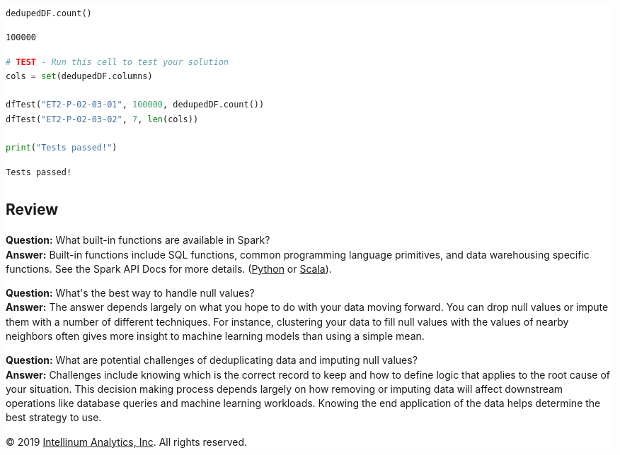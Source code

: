 


```python
dedupedDF.count()
```




    100000




```python
# TEST - Run this cell to test your solution
cols = set(dedupedDF.columns)

dfTest("ET2-P-02-03-01", 100000, dedupedDF.count())
dfTest("ET2-P-02-03-02", 7, len(cols))

print("Tests passed!")
```

    Tests passed!


## Review
**Question:** What built-in functions are available in Spark?  
**Answer:** Built-in functions include SQL functions, common programming language primitives, and data warehousing specific functions.  See the Spark API Docs for more details. (<a href="http://spark.apache.org/docs/latest/api/python/index.html" target="_blank">Python</a> or <a href="http://spark.apache.org/docs/latest/api/scala/index.html#org.apache.spark.package" target="_blank">Scala</a>).

**Question:** What's the best way to handle null values?  
**Answer:** The answer depends largely on what you hope to do with your data moving forward. You can drop null values or impute them with a number of different techniques.  For instance, clustering your data to fill null values with the values of nearby neighbors often gives more insight to machine learning models than using a simple mean.

**Question:** What are potential challenges of deduplicating data and imputing null values?  
**Answer:** Challenges include knowing which is the correct record to keep and how to define logic that applies to the root cause of your situation. This decision making process depends largely on how removing or imputing data will affect downstream operations like database queries and machine learning workloads. Knowing the end application of the data helps determine the best strategy to use.

&copy; 2019 [Intellinum Analytics, Inc](http://www.intellinum.co). All rights reserved.<br/>
